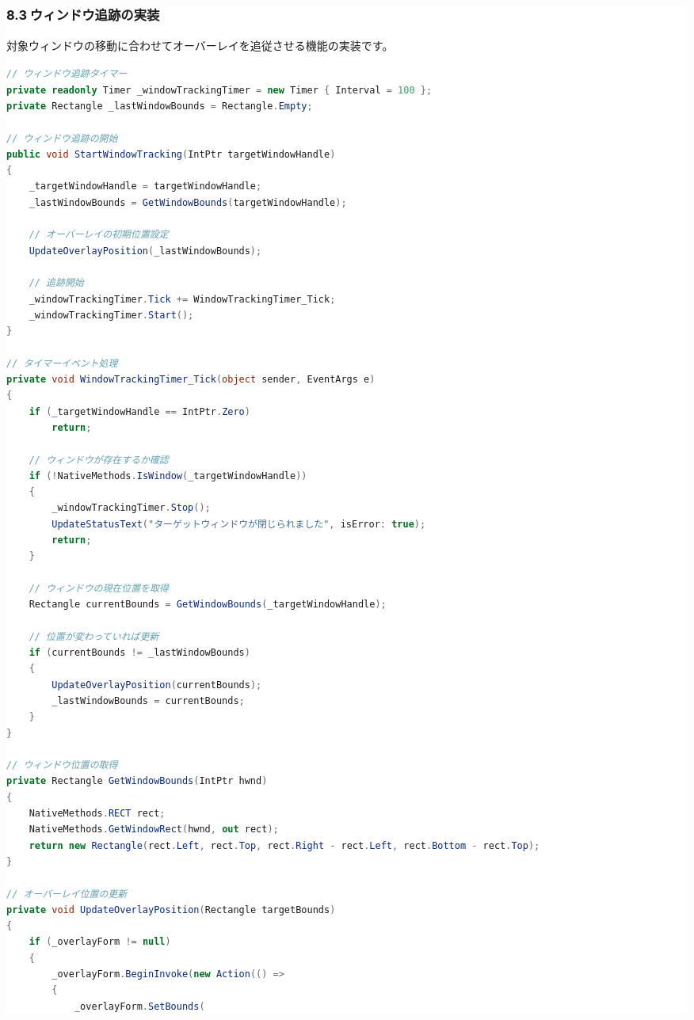 ### 8.3 ウィンドウ追跡の実装

対象ウィンドウの移動に合わせてオーバーレイを追従させる機能の実装です。

```csharp
// ウィンドウ追跡タイマー
private readonly Timer _windowTrackingTimer = new Timer { Interval = 100 };
private Rectangle _lastWindowBounds = Rectangle.Empty;

// ウィンドウ追跡の開始
public void StartWindowTracking(IntPtr targetWindowHandle)
{
    _targetWindowHandle = targetWindowHandle;
    _lastWindowBounds = GetWindowBounds(targetWindowHandle);
    
    // オーバーレイの初期位置設定
    UpdateOverlayPosition(_lastWindowBounds);
    
    // 追跡開始
    _windowTrackingTimer.Tick += WindowTrackingTimer_Tick;
    _windowTrackingTimer.Start();
}

// タイマーイベント処理
private void WindowTrackingTimer_Tick(object sender, EventArgs e)
{
    if (_targetWindowHandle == IntPtr.Zero)
        return;
        
    // ウィンドウが存在するか確認
    if (!NativeMethods.IsWindow(_targetWindowHandle))
    {
        _windowTrackingTimer.Stop();
        UpdateStatusText("ターゲットウィンドウが閉じられました", isError: true);
        return;
    }
    
    // ウィンドウの現在位置を取得
    Rectangle currentBounds = GetWindowBounds(_targetWindowHandle);
    
    // 位置が変わっていれば更新
    if (currentBounds != _lastWindowBounds)
    {
        UpdateOverlayPosition(currentBounds);
        _lastWindowBounds = currentBounds;
    }
}

// ウィンドウ位置の取得
private Rectangle GetWindowBounds(IntPtr hwnd)
{
    NativeMethods.RECT rect;
    NativeMethods.GetWindowRect(hwnd, out rect);
    return new Rectangle(rect.Left, rect.Top, rect.Right - rect.Left, rect.Bottom - rect.Top);
}

// オーバーレイ位置の更新
private void UpdateOverlayPosition(Rectangle targetBounds)
{
    if (_overlayForm != null)
    {
        _overlayForm.BeginInvoke(new Action(() => 
        {
            _overlayForm.SetBounds(
```